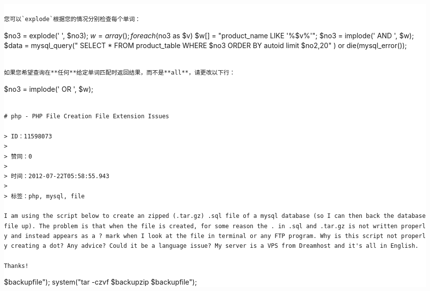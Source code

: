 ```

您可以`explode`根据您的情况分别检查每个单词：

```
$no3 = explode(' ', $no3);
$w = array();
foreach ($no3 as $v) $w[] = "product_name LIKE '%$v%'";
$no3 = implode(' AND ', $w);
$data = mysql_query("
        SELECT * FROM product_table
        WHERE $no3
        ORDER BY autoid limit $no2,20"
    ) or die(mysql_error()); 
```

如果您希望查询在**任何**给定单词匹配时返回结果，而不是**all**，请更改以下行：

```
$no3 = implode(' OR ', $w); 
```

# php - PHP File Creation File Extension Issues

> ID：11598073
> 
> 赞同：0
> 
> 时间：2012-07-22T05:58:55.943
> 
> 标签：php, mysql, file

I am using the script below to create an zipped (.tar.gz) .sql file of a mysql database (so I can then back the database file up). The problem is that when the file is created, for some reason the . in .sql and .tar.gz is not written properly and instead appears as a ? mark when I look at the file in terminal or any FTP program. Why is this script not properly creating a dot? Any advice? Could it be a language issue? My server is a VPS from Dreamhost and it's all in English.

Thanks!

```
<?php
ini_set("memory_limit","40M");

$dbhost = "host..."; 
$dbuser = "user...";
$dbpass = "pass...";
$dbname = "database...";

$backupfile = $dbname . ‘.sql’;
$backupzip = $backupfile . ‘.tar.gz’;
system("mysqldump -h $dbhost -u $dbuser -p$dbpass $dbname > $backupfile");
system("tar -czvf $backupzip $backupfile");
